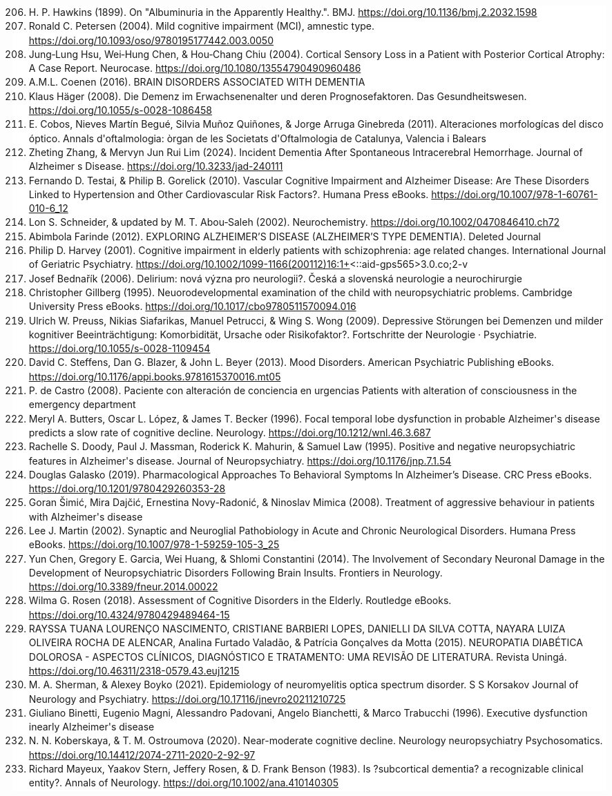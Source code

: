 206. H. P. Hawkins (1899). On "Albuminuria in the Apparently Healthy.". BMJ. https://doi.org/10.1136/bmj.2.2032.1598
207. Ronald C. Petersen (2004). Mild cognitive impairment (MCI), amnestic type. https://doi.org/10.1093/oso/9780195177442.003.0050
208. Jung‐Lung Hsu, Wei‐Hung Chen, & Hou‐Chang Chiu (2004). Cortical Sensory Loss in a Patient with Posterior Cortical Atrophy: A Case Report. Neurocase. https://doi.org/10.1080/13554790490960486
209. A.M.L. Coenen (2016). BRAIN DISORDERS ASSOCIATED WITH DEMENTIA
210. Klaus Häger (2008). Die Demenz im Erwachsenenalter und deren Prognosefaktoren. Das Gesundheitswesen. https://doi.org/10.1055/s-0028-1086458
211. E. Cobos, Nieves Martín Begué, Silvia Muñoz Quiñones, & Jorge Arruga Ginebreda (2011). Alteraciones morfologícas del disco óptico. Annals d'oftalmologia: òrgan de les Societats d'Oftalmologia de Catalunya, Valencia i Balears
212. Zheting Zhang, & Mervyn Jun Rui Lim (2024). Incident Dementia After Spontaneous Intracerebral Hemorrhage. Journal of Alzheimer s Disease. https://doi.org/10.3233/jad-240111
213. Fernando D. Testai, & Philip B. Gorelick (2010). Vascular Cognitive Impairment and Alzheimer Disease: Are These Disorders Linked to Hypertension and Other Cardiovascular Risk Factors?. Humana Press eBooks. https://doi.org/10.1007/978-1-60761-010-6_12
214. Lon S. Schneider, & updated by M. T. Abou‐Saleh (2002). Neurochemistry. https://doi.org/10.1002/0470846410.ch72
215. Abimbola Farinde (2012). EXPLORING ALZHEIMER’S DISEASE (ALZHEIMER’S TYPE DEMENTIA). Deleted Journal
216. Philip D. Harvey (2001). Cognitive impairment in elderly patients with schizophrenia: age related changes. International Journal of Geriatric Psychiatry. https://doi.org/10.1002/1099-1166(200112)16:1+<::aid-gps565>3.0.co;2-v
217. Josef Bednařík (2006). Delirium: nová význa pro neurologii?. Česká a slovenská neurologie a neurochirurgie
218. Christopher Gillberg (1995). Neuorodevelopmental examination of the child with neuropsychiatric problems. Cambridge University Press eBooks. https://doi.org/10.1017/cbo9780511570094.016
219. Ulrich W. Preuss, Nikias Siafarikas, Manuel Petrucci, & Wing S. Wong (2009). Depressive Störungen bei Demenzen und milder kognitiver Beeinträchtigung: Komorbidität, Ursache oder Risikofaktor?. Fortschritte der Neurologie · Psychiatrie. https://doi.org/10.1055/s-0028-1109454
220. David C. Steffens, Dan G. Blazer, & John L. Beyer (2013). Mood Disorders. American Psychiatric Publishing eBooks. https://doi.org/10.1176/appi.books.9781615370016.mt05
221. P. de Castro (2008). Paciente con alteración de conciencia en urgencias Patients with alteration of consciousness in the emergency department
222. Meryl A. Butters, Oscar L. López, & James T. Becker (1996). Focal temporal lobe dysfunction in probable Alzheimer's disease predicts a slow rate of cognitive decline. Neurology. https://doi.org/10.1212/wnl.46.3.687
223. Rachelle S. Doody, Paul J. Massman, Roderick K. Mahurin, & Samuel Law (1995). Positive and negative neuropsychiatric features in Alzheimer's disease. Journal of Neuropsychiatry. https://doi.org/10.1176/jnp.7.1.54
224. Douglas Galasko (2019). Pharmacological Approaches To Behavioral Symptoms In Alzheimer’s Disease. CRC Press eBooks. https://doi.org/10.1201/9780429260353-28
225. Goran Šimić, Mira Dajčić, Ernestina Novy-Radonić, & Ninoslav Mimica (2008). Treatment of aggressive behaviour in patients with Alzheimer's disease
226. Lee J. Martin (2002). Synaptic and Neuroglial Pathobiology in Acute and Chronic Neurological Disorders. Humana Press eBooks. https://doi.org/10.1007/978-1-59259-105-3_25
227. Yun Chen, Gregory E. Garcia, Wei Huang, & Shlomi Constantini (2014). The Involvement of Secondary Neuronal Damage in the Development of Neuropsychiatric Disorders Following Brain Insults. Frontiers in Neurology. https://doi.org/10.3389/fneur.2014.00022
228. Wilma G. Rosen (2018). Assessment of Cognitive Disorders in the Elderly. Routledge eBooks. https://doi.org/10.4324/9780429489464-15
229. RAYSSA TUANA LOURENÇO NASCIMENTO, CRISTIANE BARBIERI LOPES, DANIELLI DA SILVA COTTA, NAYARA LUIZA OLIVEIRA ROCHA DE ALENCAR, Analina Furtado Valadão, & Patrícia Gonçalves da Motta (2015). NEUROPATIA DIABÉTICA DOLOROSA - ASPECTOS CLÍNICOS, DIAGNÓSTICO E TRATAMENTO: UMA REVISÃO DE LITERATURA. Revista Uningá. https://doi.org/10.46311/2318-0579.43.euj1215
230. M. A. Sherman, & Alexey Boykо (2021). Epidemiology of neuromyelitis optica spectrum disorder. S S Korsakov Journal of Neurology and Psychiatry. https://doi.org/10.17116/jnevro20211210725
231. Giuliano Binetti, Eugenio Magni, Alessandro Padovani, Angelo Bianchetti, & Marco Trabucchi (1996). Executive dysfunction inearly Alzheimer's disease
232. N. N. Koberskaya, & Т. М. Оstroumova (2020). Near-moderate cognitive decline. Neurology neuropsychiatry Psychosomatics. https://doi.org/10.14412/2074-2711-2020-2-92-97
233. Richard Mayeux, Yaakov Stern, Jeffery Rosen, & D. Frank Benson (1983). Is ?subcortical dementia? a recognizable clinical entity?. Annals of Neurology. https://doi.org/10.1002/ana.410140305